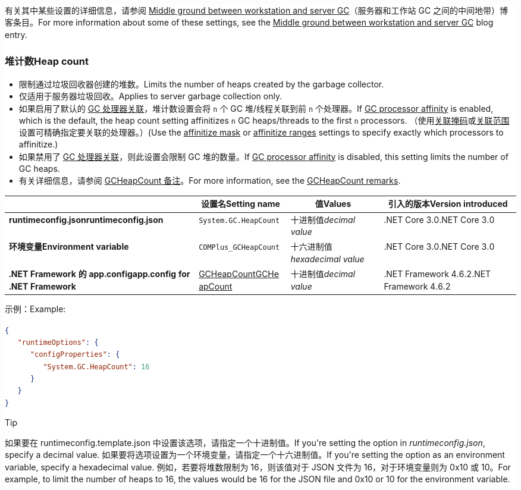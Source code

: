 <span data-ttu-id="8453f-187">有关其中某些设置的详细信息，请参阅 [Middle ground between workstation and server GC](https://devblogs.microsoft.com/dotnet/middle-ground-between-server-and-workstation-gc/)（服务器和工作站 GC 之间的中间地带）博客条目。</span><span class="sxs-lookup"><span data-stu-id="8453f-187">For more information about some of these settings, see the [Middle ground between workstation and server GC](https://devblogs.microsoft.com/dotnet/middle-ground-between-server-and-workstation-gc/) blog entry.</span></span>

### <a name="heap-count"></a><span data-ttu-id="8453f-188">堆计数</span><span class="sxs-lookup"><span data-stu-id="8453f-188">Heap count</span></span>

- <span data-ttu-id="8453f-189">限制通过垃圾回收器创建的堆数。</span><span class="sxs-lookup"><span data-stu-id="8453f-189">Limits the number of heaps created by the garbage collector.</span></span>
- <span data-ttu-id="8453f-190">仅适用于服务器垃圾回收。</span><span class="sxs-lookup"><span data-stu-id="8453f-190">Applies to server garbage collection only.</span></span>
- <span data-ttu-id="8453f-191">如果启用了默认的 [GC 处理器关联](#affinitize)，堆计数设置会将 `n` 个 GC 堆/线程关联到前 `n` 个处理器。</span><span class="sxs-lookup"><span data-stu-id="8453f-191">If [GC processor affinity](#affinitize) is enabled, which is the default, the heap count setting affinitizes `n` GC heaps/threads to the first `n` processors.</span></span> <span data-ttu-id="8453f-192">（使用[关联掩码](#affinitize-mask)或[关联范围](#affinitize-ranges)设置可精确指定要关联的处理器。）</span><span class="sxs-lookup"><span data-stu-id="8453f-192">(Use the [affinitize mask](#affinitize-mask) or [affinitize ranges](#affinitize-ranges) settings to specify exactly which processors to affinitize.)</span></span>
- <span data-ttu-id="8453f-193">如果禁用了 [GC 处理器关联](#affinitize)，则此设置会限制 GC 堆的数量。</span><span class="sxs-lookup"><span data-stu-id="8453f-193">If [GC processor affinity](#affinitize) is disabled, this setting limits the number of GC heaps.</span></span>
- <span data-ttu-id="8453f-194">有关详细信息，请参阅 [GCHeapCount 备注](../../framework/configure-apps/file-schema/runtime/gcheapcount-element.md#remarks)。</span><span class="sxs-lookup"><span data-stu-id="8453f-194">For more information, see the [GCHeapCount remarks](../../framework/configure-apps/file-schema/runtime/gcheapcount-element.md#remarks).</span></span>

| | <span data-ttu-id="8453f-195">设置名</span><span class="sxs-lookup"><span data-stu-id="8453f-195">Setting name</span></span> | <span data-ttu-id="8453f-196">值</span><span class="sxs-lookup"><span data-stu-id="8453f-196">Values</span></span> | <span data-ttu-id="8453f-197">引入的版本</span><span class="sxs-lookup"><span data-stu-id="8453f-197">Version introduced</span></span> |
| - | - | - | - |
| <span data-ttu-id="8453f-198">**runtimeconfig.json**</span><span class="sxs-lookup"><span data-stu-id="8453f-198">**runtimeconfig.json**</span></span> | `System.GC.HeapCount` | <span data-ttu-id="8453f-199">十进制值</span><span class="sxs-lookup"><span data-stu-id="8453f-199">*decimal value*</span></span> | <span data-ttu-id="8453f-200">.NET Core 3.0</span><span class="sxs-lookup"><span data-stu-id="8453f-200">.NET Core 3.0</span></span> |
| <span data-ttu-id="8453f-201">**环境变量**</span><span class="sxs-lookup"><span data-stu-id="8453f-201">**Environment variable**</span></span> | `COMPlus_GCHeapCount` | <span data-ttu-id="8453f-202">十六进制值</span><span class="sxs-lookup"><span data-stu-id="8453f-202">*hexadecimal value*</span></span> | <span data-ttu-id="8453f-203">.NET Core 3.0</span><span class="sxs-lookup"><span data-stu-id="8453f-203">.NET Core 3.0</span></span> |
| <span data-ttu-id="8453f-204">**.NET Framework 的 app.config**</span><span class="sxs-lookup"><span data-stu-id="8453f-204">**app.config for .NET Framework**</span></span> | [<span data-ttu-id="8453f-205">GCHeapCount</span><span class="sxs-lookup"><span data-stu-id="8453f-205">GCHeapCount</span></span>](../../framework/configure-apps/file-schema/runtime/gcheapcount-element.md) | <span data-ttu-id="8453f-206">十进制值</span><span class="sxs-lookup"><span data-stu-id="8453f-206">*decimal value*</span></span> | <span data-ttu-id="8453f-207">.NET Framework 4.6.2</span><span class="sxs-lookup"><span data-stu-id="8453f-207">.NET Framework 4.6.2</span></span> |

<span data-ttu-id="8453f-208">示例：</span><span class="sxs-lookup"><span data-stu-id="8453f-208">Example:</span></span>

```json
{
   "runtimeOptions": {
      "configProperties": {
         "System.GC.HeapCount": 16
      }
   }
}
```

> [!TIP]
> <span data-ttu-id="8453f-209">如果要在 runtimeconfig.template.json 中设置该选项，请指定一个十进制值。</span><span class="sxs-lookup"><span data-stu-id="8453f-209">If you're setting the option in *runtimeconfig.json*, specify a decimal value.</span></span> <span data-ttu-id="8453f-210">如果要将选项设置为一个环境变量，请指定一个十六进制值。</span><span class="sxs-lookup"><span data-stu-id="8453f-210">If you're setting the option as an environment variable, specify a hexadecimal value.</span></span> <span data-ttu-id="8453f-211">例如，若要将堆数限制为 16，则该值对于 JSON 文件为 16，对于环境变量则为 0x10 或 10。</span><span class="sxs-lookup"><span data-stu-id="8453f-211">For example, to limit the number of heaps to 16, the values would be 16 for the JSON file and 0x10 or 10 for the environment variable.</span></span>
